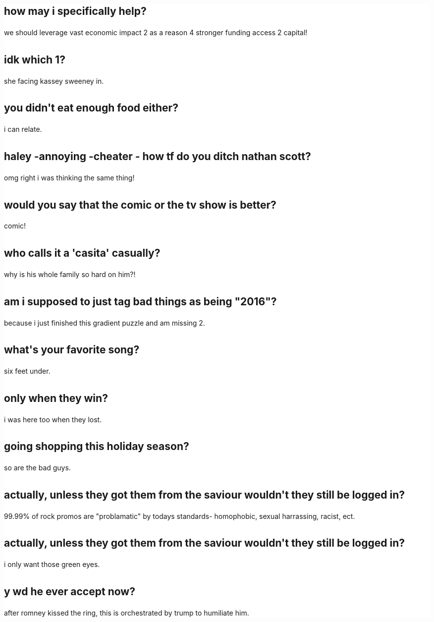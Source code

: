 ## how may i specifically help?
we should leverage vast economic impact 2 as a reason 4 stronger funding  access 2 capital!

## idk which 1?
she facing kassey sweeney in.

## you didn't eat enough food either?
i can relate.

## haley -annoying -cheater - how tf do you ditch nathan scott?
omg right i was thinking the same thing!

## would you say that the comic or the tv show is better?
comic!

## who calls it a 'casita' casually?
why is his whole family so hard on him?!

## am i supposed to just tag bad things as being "2016"?
because i just finished this gradient puzzle and am missing 2.

## what's your favorite song?
six feet under.

## only when they win?
i was here too when they lost.

## going shopping this holiday season?
so are the bad guys.

## actually, unless they got them from the saviour wouldn't they still be logged in?
99.99% of rock promos are "problamatic" by todays standards- homophobic, sexual harrassing, racist, ect.

## actually, unless they got them from the saviour wouldn't they still be logged in?
i only want those green eyes.

## y wd he ever accept now?
after romney kissed the ring, this is orchestrated by trump to humiliate him.
